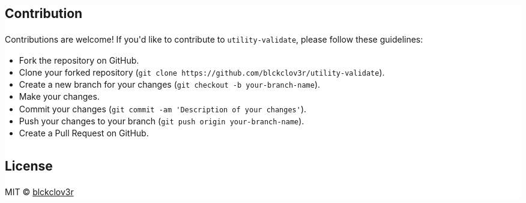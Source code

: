 ## Contribution

Contributions are welcome! If you'd like to contribute to `utility-validate`, please follow these guidelines:

- Fork the repository on GitHub.
- Clone your forked repository (`git clone https://github.com/blckclov3r/utility-validate`).
- Create a new branch for your changes (`git checkout -b your-branch-name`).
- Make your changes.
- Commit your changes (`git commit -am 'Description of your changes'`).
- Push your changes to your branch (`git push origin your-branch-name`).
- Create a Pull Request on GitHub.

## License

MIT &copy; [blckclov3r](https://github.com/blckclov3r/utility-validate?tab=MIT-1-ov-file)